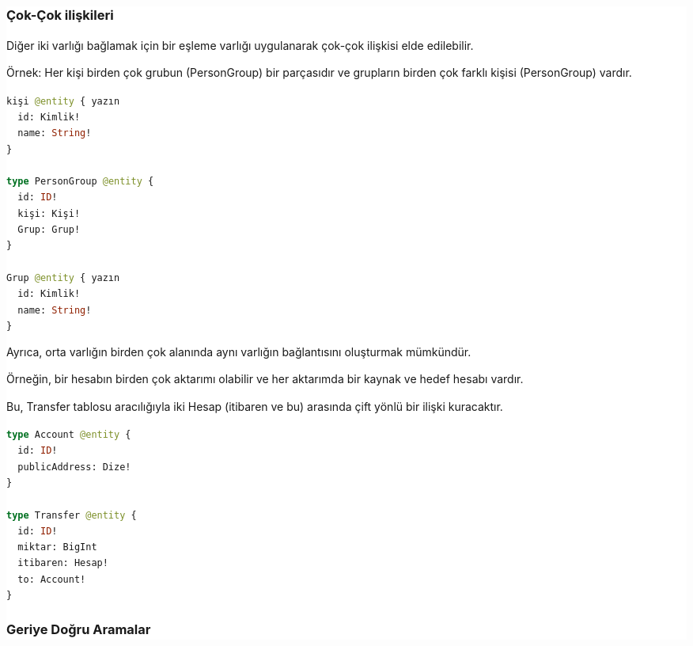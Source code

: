 


### Çok-Çok ilişkileri

Diğer iki varlığı bağlamak için bir eşleme varlığı uygulanarak çok-çok ilişkisi elde edilebilir.

Örnek: Her kişi birden çok grubun (PersonGroup) bir parçasıdır ve grupların birden çok farklı kişisi (PersonGroup) vardır.



```graphql
kişi @entity { yazın
  id: Kimlik!
  name: String!
}

type PersonGroup @entity {
  id: ID!
  kişi: Kişi!
  Grup: Grup!
}

Grup @entity { yazın
  id: Kimlik!
  name: String!
}
```


Ayrıca, orta varlığın birden çok alanında aynı varlığın bağlantısını oluşturmak mümkündür.

Örneğin, bir hesabın birden çok aktarımı olabilir ve her aktarımda bir kaynak ve hedef hesabı vardır.

Bu, Transfer tablosu aracılığıyla iki Hesap (itibaren ve bu) arasında çift yönlü bir ilişki kuracaktır. 



```graphql
type Account @entity {
  id: ID!
  publicAddress: Dize!
}

type Transfer @entity {
  id: ID!
  miktar: BigInt
  itibaren: Hesap!
  to: Account!
}
```




### Geriye Doğru Aramalar
